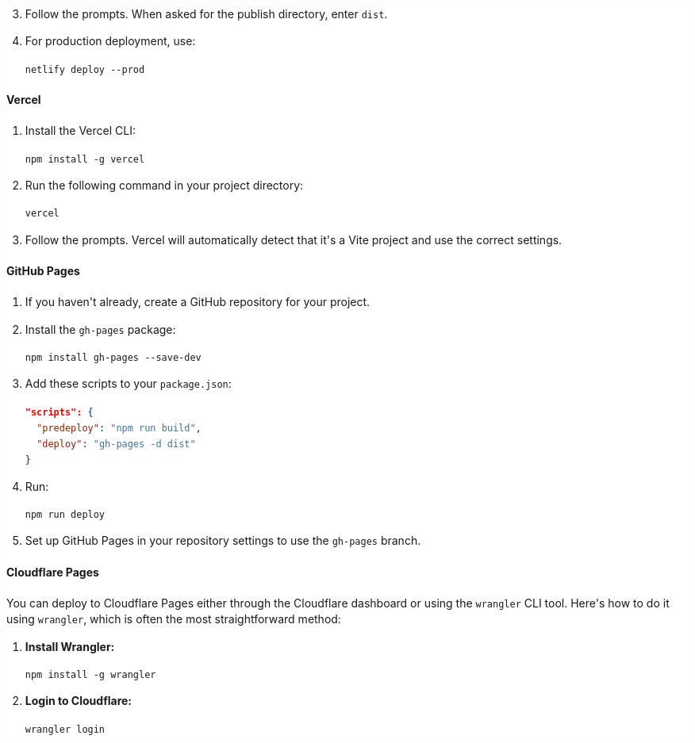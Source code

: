 3. Follow the prompts. When asked for the publish directory, enter `dist`.

4. For production deployment, use:
   ```
   netlify deploy --prod
   ```

#### Vercel

1. Install the Vercel CLI:
   ```
   npm install -g vercel
   ```

2. Run the following command in your project directory:
   ```
   vercel
   ```

3. Follow the prompts. Vercel will automatically detect that it's a Vite project and use the correct settings.

#### GitHub Pages

1. If you haven't already, create a GitHub repository for your project.

2. Install the `gh-pages` package:
   ```
   npm install gh-pages --save-dev
   ```

3. Add these scripts to your `package.json`:
   ```json
   "scripts": {
     "predeploy": "npm run build",
     "deploy": "gh-pages -d dist"
   }
   ```

4. Run:
   ```
   npm run deploy
   ```

5. Set up GitHub Pages in your repository settings to use the `gh-pages` branch.

#### Cloudflare Pages

You can deploy to Cloudflare Pages either through the Cloudflare dashboard or using the `wrangler` CLI tool. Here's how to do it using `wrangler`, which is often the most straightforward method:

1. **Install Wrangler:**
   ```
   npm install -g wrangler
   ```

2. **Login to Cloudflare:**
   ```
   wrangler login
   ```
